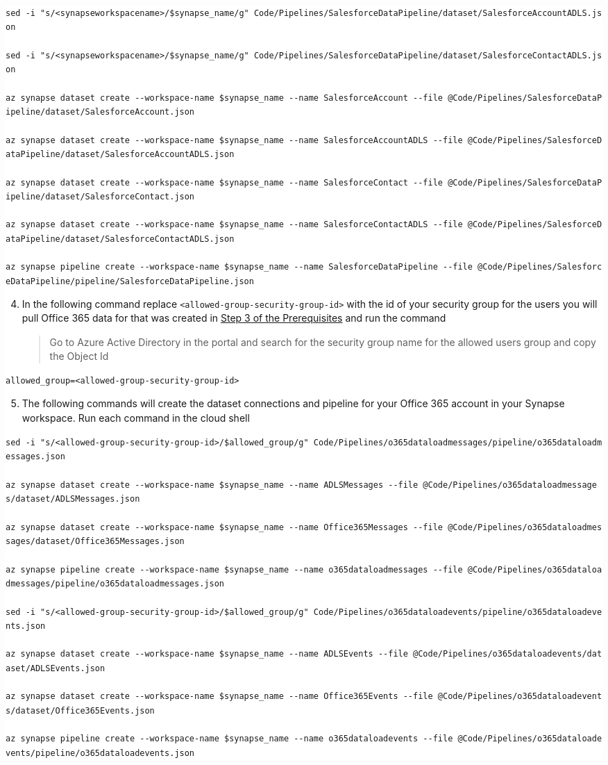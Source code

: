 ```
sed -i "s/<synapseworkspacename>/$synapse_name/g" Code/Pipelines/SalesforceDataPipeline/dataset/SalesforceAccountADLS.json 

sed -i "s/<synapseworkspacename>/$synapse_name/g" Code/Pipelines/SalesforceDataPipeline/dataset/SalesforceContactADLS.json 

az synapse dataset create --workspace-name $synapse_name --name SalesforceAccount --file @Code/Pipelines/SalesforceDataPipeline/dataset/SalesforceAccount.json

az synapse dataset create --workspace-name $synapse_name --name SalesforceAccountADLS --file @Code/Pipelines/SalesforceDataPipeline/dataset/SalesforceAccountADLS.json

az synapse dataset create --workspace-name $synapse_name --name SalesforceContact --file @Code/Pipelines/SalesforceDataPipeline/dataset/SalesforceContact.json

az synapse dataset create --workspace-name $synapse_name --name SalesforceContactADLS --file @Code/Pipelines/SalesforceDataPipeline/dataset/SalesforceContactADLS.json

az synapse pipeline create --workspace-name $synapse_name --name SalesforceDataPipeline --file @Code/Pipelines/SalesforceDataPipeline/pipeline/SalesforceDataPipeline.json
```
4. In the following command replace `<allowed-group-security-group-id>` with the id of your security group for the users you will pull Office 365 data for that was created in [Step 3 of the Prerequisites](./Prerequisites.md) and run the command 
    > Go to Azure Active Directory in the portal and search for the security group name for the allowed users group and copy the Object Id
```
allowed_group=<allowed-group-security-group-id>
```
5. The following commands will create the dataset connections and pipeline for your Office 365 account in your Synapse workspace. Run each command in the cloud shell 


```
sed -i "s/<allowed-group-security-group-id>/$allowed_group/g" Code/Pipelines/o365dataloadmessages/pipeline/o365dataloadmessages.json 

az synapse dataset create --workspace-name $synapse_name --name ADLSMessages --file @Code/Pipelines/o365dataloadmessages/dataset/ADLSMessages.json

az synapse dataset create --workspace-name $synapse_name --name Office365Messages --file @Code/Pipelines/o365dataloadmessages/dataset/Office365Messages.json

az synapse pipeline create --workspace-name $synapse_name --name o365dataloadmessages --file @Code/Pipelines/o365dataloadmessages/pipeline/o365dataloadmessages.json

sed -i "s/<allowed-group-security-group-id>/$allowed_group/g" Code/Pipelines/o365dataloadevents/pipeline/o365dataloadevents.json 

az synapse dataset create --workspace-name $synapse_name --name ADLSEvents --file @Code/Pipelines/o365dataloadevents/dataset/ADLSEvents.json

az synapse dataset create --workspace-name $synapse_name --name Office365Events --file @Code/Pipelines/o365dataloadevents/dataset/Office365Events.json

az synapse pipeline create --workspace-name $synapse_name --name o365dataloadevents --file @Code/Pipelines/o365dataloadevents/pipeline/o365dataloadevents.json
```
